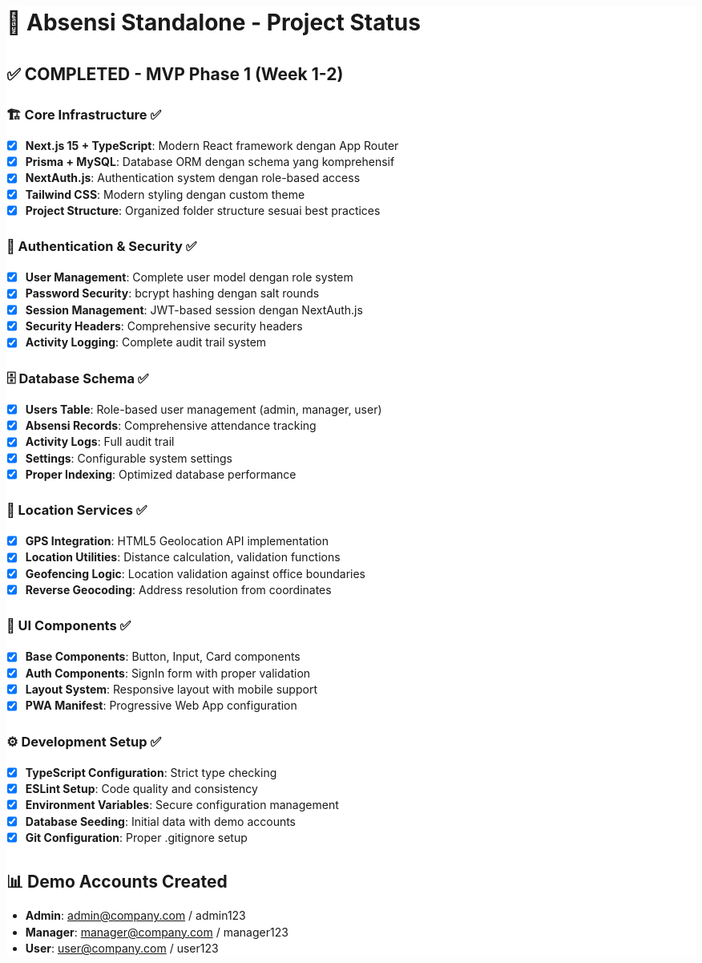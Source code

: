 # 🎯 Absensi Standalone - Project Status

## ✅ COMPLETED - MVP Phase 1 (Week 1-2)

### 🏗️ Core Infrastructure ✅
- [x] **Next.js 15 + TypeScript**: Modern React framework dengan App Router
- [x] **Prisma + MySQL**: Database ORM dengan schema yang komprehensif
- [x] **NextAuth.js**: Authentication system dengan role-based access
- [x] **Tailwind CSS**: Modern styling dengan custom theme
- [x] **Project Structure**: Organized folder structure sesuai best practices

### 🔐 Authentication & Security ✅
- [x] **User Management**: Complete user model dengan role system
- [x] **Password Security**: bcrypt hashing dengan salt rounds
- [x] **Session Management**: JWT-based session dengan NextAuth.js
- [x] **Security Headers**: Comprehensive security headers
- [x] **Activity Logging**: Complete audit trail system

### 🗄️ Database Schema ✅
- [x] **Users Table**: Role-based user management (admin, manager, user)
- [x] **Absensi Records**: Comprehensive attendance tracking
- [x] **Activity Logs**: Full audit trail
- [x] **Settings**: Configurable system settings
- [x] **Proper Indexing**: Optimized database performance

### 📍 Location Services ✅
- [x] **GPS Integration**: HTML5 Geolocation API implementation
- [x] **Location Utilities**: Distance calculation, validation functions
- [x] **Geofencing Logic**: Location validation against office boundaries
- [x] **Reverse Geocoding**: Address resolution from coordinates

### 🎨 UI Components ✅
- [x] **Base Components**: Button, Input, Card components
- [x] **Auth Components**: SignIn form with proper validation
- [x] **Layout System**: Responsive layout with mobile support
- [x] **PWA Manifest**: Progressive Web App configuration

### ⚙️ Development Setup ✅
- [x] **TypeScript Configuration**: Strict type checking
- [x] **ESLint Setup**: Code quality and consistency
- [x] **Environment Variables**: Secure configuration management
- [x] **Database Seeding**: Initial data with demo accounts
- [x] **Git Configuration**: Proper .gitignore setup

## 📊 Demo Accounts Created
- **Admin**: admin@company.com / admin123
- **Manager**: manager@company.com / manager123  
- **User**: user@company.com / user123
